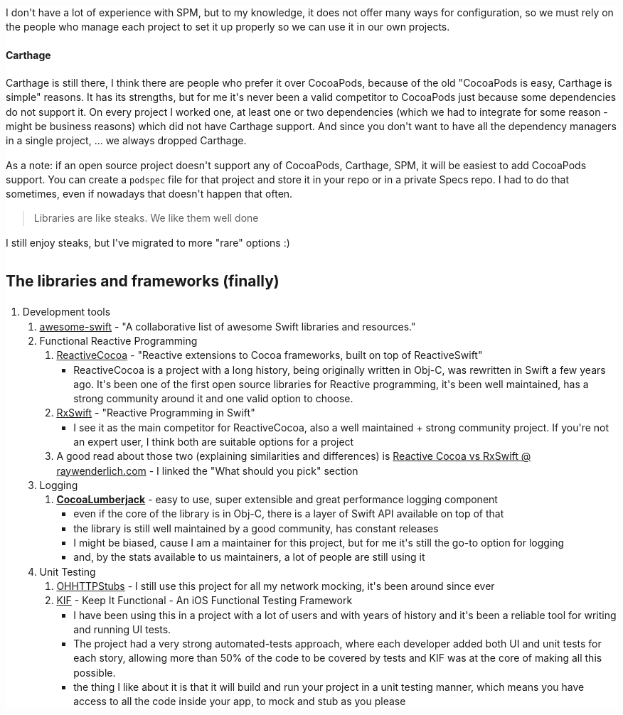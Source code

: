 

I don't have a lot of experience with SPM, but to my knowledge, it does not offer many ways for configuration, so we must rely on the people who manage each project to set it up properly so we can use it in our own projects.

#### Carthage

Carthage is still there, I think there are people who prefer it over CocoaPods, because of the old "CocoaPods is easy, Carthage is simple" reasons. It has its strengths, but for me it's never been a valid competitor to CocoaPods just because some dependencies do not support it. On every project I worked one, at least one or two dependencies (which we had to integrate for some reason - might be business reasons) which did not have Carthage support. And since you don't want to have all the dependency managers in a single project, ... we always dropped Carthage.



As a note: if an open source project doesn't support any of CocoaPods, Carthage, SPM, it will be easiest to add CocoaPods support. You can create a `podspec` file for that project and store it in your repo or in a private Specs repo. I had to do that sometimes, even if nowadays that doesn't happen that often.



> Libraries are like steaks. We like them well done

I still enjoy steaks, but I've migrated to more "rare" options :)

## The libraries and frameworks (finally)



1.  Development tools
    1.  [awesome-swift](https://github.com/matteocrippa/awesome-swift) - "A collaborative list of awesome Swift libraries and resources."
    2.  Functional Reactive Programming
        1.  [ReactiveCocoa](https://github.com/ReactiveCocoa/ReactiveCocoa) - "Reactive extensions to Cocoa frameworks, built on top of ReactiveSwift"
            - ReactiveCocoa is a project with a long history, being originally written in Obj-C, was rewritten in Swift a few years ago. It's been one of the first open source libraries for Reactive programming, it's been well maintained, has a strong community around it and one valid option to choose.
        2.  [RxSwift](https://github.com/ReactiveX/RxSwift) - "Reactive Programming in Swift"
            - I see it as the main competitor for ReactiveCocoa, also a well maintained + strong community project. If you're not an expert user, I think both are suitable options for a project
        3.  A good read about those two (explaining similarities and differences) is [Reactive Cocoa vs RxSwift @ raywenderlich.com](https://www.raywenderlich.com/1190-reactivecocoa-vs-rxswift#toc-anchor-012) - I linked the "What should you pick" section
    3.  Logging
        1.  **[CocoaLumberjack](https://github.com/robbiehanson/CocoaLumberjack)** - easy to use, super extensible and great performance logging component
            - even if the core of the library is in Obj-C, there is a layer of Swift API available on top of that
            - the library is still well maintained by a good community, has constant releases
            - I might be biased, cause I am a maintainer for this project, but for me it's still the go-to option for logging
            - and, by the stats available to us maintainers, a lot of people are still using it
    4.  Unit Testing
        1. [OHHTTPStubs](https://github.com/AliSoftware/OHHTTPStubs) - I still use this project for all my network mocking, it's been around since ever
        2. [KIF](https://github.com/kif-framework/KIF/) - Keep It Functional - An iOS Functional Testing Framework
           - I have been using this in a project with a lot of users and with years of history and it's been a reliable tool for writing and running UI tests. 
           - The project had a very strong automated-tests approach, where each developer added both UI and unit tests for each story, allowing more than 50% of the code to be covered by tests and KIF was at the core of making all this possible.
           - the thing I like about it is that it will build and run your project in a unit testing manner, which means you have access to all the code inside your app, to mock and stub as you please